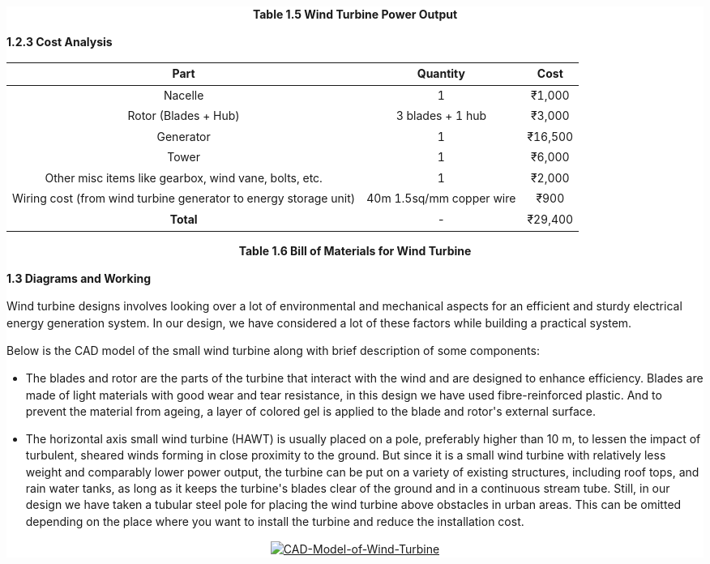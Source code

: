 </div>

<p align = "center">
<b>Table 1.5 Wind Turbine Power Output </b></figcaption>
</p>


**1.2.3 Cost Analysis**
	
<div align = "center">

 | Part                                     | Quantity | Cost    |
 |:----------------------------------------:|:--------:| :-------:|
 | Nacelle                                  |     1    | ₹1,000  |
 | Rotor (Blades + Hub)                     | 3 blades + 1 hub | ₹3,000  |
 | Generator                                |     1    | ₹16,500 |
 | Tower                                    |     1    | ₹6,000  |
 | Other misc items like gearbox, wind vane, bolts, etc. | 1 | ₹2,000  |
 | Wiring cost (from wind turbine generator to energy storage unit) | 40m 1.5sq/mm copper wire | ₹900 |
 | **Total**                                | - | ₹29,400 |

</div>

<p align = "center">
<b>Table 1.6 Bill of Materials for Wind Turbine </b></figcaption>
</p>
    

**1.3 Diagrams and Working**

Wind turbine designs involves looking over a lot of environmental and mechanical aspects for an efficient and sturdy electrical energy generation system. In our design, we have considered a lot of these factors while building a practical system. 

Below is the CAD model of the small wind turbine along with brief description of some components:

- The blades and rotor are the parts of the turbine that interact with the wind and are designed to enhance efficiency. Blades are made of light materials with good wear and tear resistance, in this design we have used fibre-reinforced plastic. And to prevent the material from ageing, a layer of colored gel is applied to the blade and rotor's external surface. 

- The horizontal axis small wind turbine (HAWT) is usually placed on a pole, preferably higher than 10 m, to lessen the impact of turbulent, sheared winds forming in close proximity to the ground. But since it is a small wind turbine with relatively less weight and comparably lower power output, the turbine can be put on a variety of existing structures, including roof tops, and rain water tanks, as long as it keeps the turbine's blades clear of the ground and in a continuous stream tube. Still, in our design we have taken a tubular steel pole for placing the wind turbine above obstacles in urban areas. This can be omitted depending on the place where you want to install the turbine and reduce the installation cost.

<p align = "center">
	<a href="https://ibb.co/XSmL5vq"><img src="https://i.ibb.co/bzpmv8k/CAD-Model-of-Wind-Turbine.jpg" alt="CAD-Model-of-Wind-Turbine" border="0"></a>
</p>
